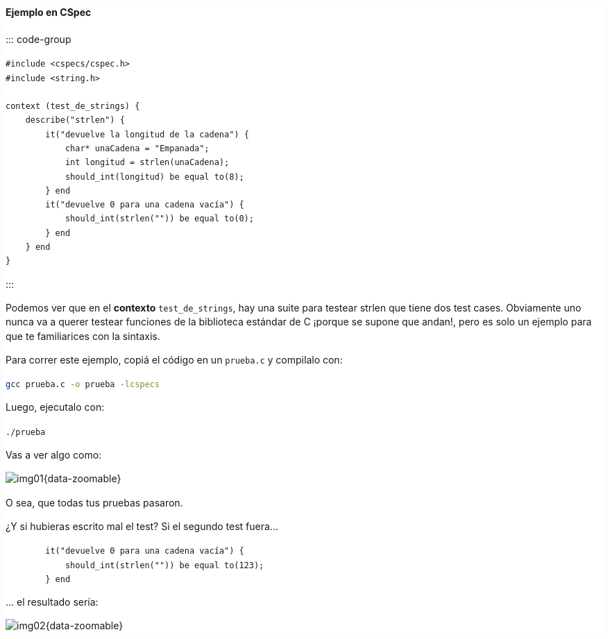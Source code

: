 #### Ejemplo en CSpec

::: code-group

```c:line-numbers [prueba.c]
#include <cspecs/cspec.h>
#include <string.h>

context (test_de_strings) {
    describe("strlen") {
        it("devuelve la longitud de la cadena") {
            char* unaCadena = "Empanada";
            int longitud = strlen(unaCadena);
            should_int(longitud) be equal to(8);
        } end
        it("devuelve 0 para una cadena vacía") {
            should_int(strlen("")) be equal to(0);
        } end
    } end
}
```

:::

Podemos ver que en el **contexto** `test_de_strings`, hay una suite para testear
strlen que tiene dos test cases. Obviamente uno nunca va a querer testear
funciones de la biblioteca estándar de C ¡porque se supone que andan!, pero es
solo un ejemplo para que te familiarices con la sintaxis.

Para correr este ejemplo, copiá el código en un `prueba.c` y compilalo con:

```bash
gcc prueba.c -o prueba -lcspecs
```

Luego, ejecutalo con:

```bash
./prueba
```

Vas a ver algo como:

![img01](/img/guias/programacion/cspec/img01.png){data-zoomable}

O sea, que todas tus pruebas pasaron.

¿Y si hubieras escrito mal el test? Si el segundo test fuera...

```c:line-numbers=11
        it("devuelve 0 para una cadena vacía") {
            should_int(strlen("")) be equal to(123);
        } end
```

... el resultado sería:

![img02](/img/guias/programacion/cspec/img02.png){data-zoomable}

